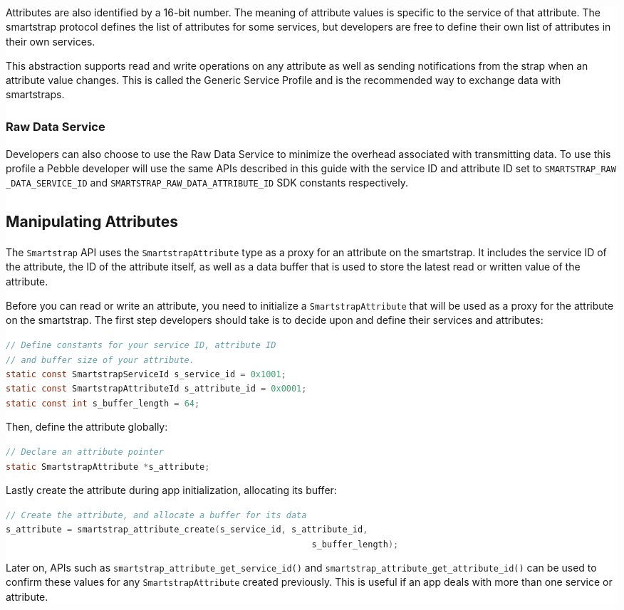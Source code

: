 Attributes are also identified by a 16-bit number. The meaning of attribute
values is specific to the service of that attribute. The smartstrap protocol
defines the list of attributes for some services, but developers are free to
define their own list of attributes in their own services.

This abstraction supports read and write operations on any attribute as well as
sending notifications from the strap when an attribute value changes. This is
called the Generic Service Profile and is the recommended way to exchange data
with smartstraps.


### Raw Data Service

Developers can also choose to use the Raw Data Service to minimize the overhead
associated with transmitting data. To use this profile a Pebble developer will
use the same APIs described in this guide with the service ID and attribute ID
set to ``SMARTSTRAP_RAW_DATA_SERVICE_ID`` and
``SMARTSTRAP_RAW_DATA_ATTRIBUTE_ID`` SDK constants respectively.


## Manipulating Attributes

The ``Smartstrap`` API uses the ``SmartstrapAttribute`` type as a proxy for an
attribute on the smartstrap. It includes the service ID of the attribute, the ID
of the attribute itself, as well as a data buffer that is used to store the
latest read or written value of the attribute.

Before you can read or write an attribute, you need to initialize a
`SmartstrapAttribute` that will be used as a proxy for the attribute on the
smartstrap. The first step developers should take is to decide upon and define
their services and attributes:

```c
// Define constants for your service ID, attribute ID 
// and buffer size of your attribute.
static const SmartstrapServiceId s_service_id = 0x1001;
static const SmartstrapAttributeId s_attribute_id = 0x0001;
static const int s_buffer_length = 64;
```

Then, define the attribute globally:

```c
// Declare an attribute pointer
static SmartstrapAttribute *s_attribute;
```

Lastly create the attribute during app initialization, allocating its buffer:

```c
// Create the attribute, and allocate a buffer for its data
s_attribute = smartstrap_attribute_create(s_service_id, s_attribute_id, 
                                                            s_buffer_length);
```

Later on, APIs such as ``smartstrap_attribute_get_service_id()`` and
``smartstrap_attribute_get_attribute_id()`` can be used to confirm these values
for any ``SmartstrapAttribute`` created previously. This is useful if an app
deals with more than one service or attribute.
